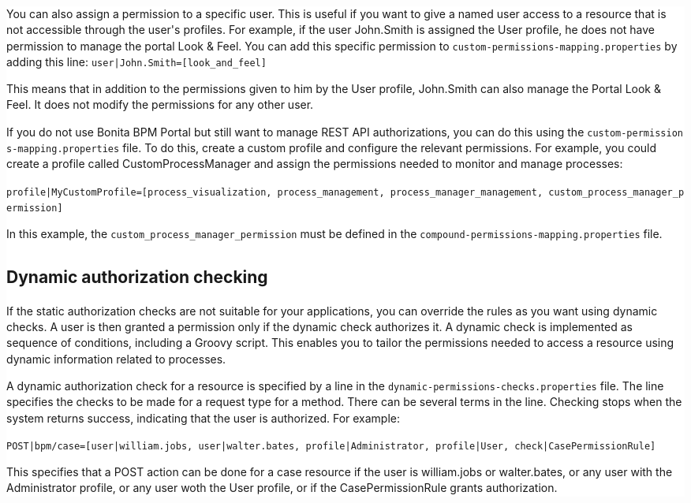 
You can also assign a permission to a specific user. This is useful if you want to give a named user access to a resource that is not accessible through the user's profiles.
For example, if the user John.Smith is assigned the User profile, he does not have permission to manage the portal Look & Feel.
You can add this specific permission to `custom-permissions-mapping.properties` by adding this line:
`
    user|John.Smith=[look_and_feel]
`


This means that in addition to the permissions given to him by the User profile, John.Smith can also manage the Portal Look & Feel. It does not modify the permissions for any other user.


If you do not use Bonita BPM Portal but still want to manage REST API authorizations, you can do this using the `custom-permissions-mapping.properties` file.
To do this, create a custom profile and configure the relevant permissions.
For example, you could create a profile called CustomProcessManager and assign the permissions needed to monitor and manage processes:

`
    profile|MyCustomProfile=[process_visualization, process_management, process_manager_management, custom_process_manager_permission]
`


In this example, the `custom_process_manager_permission` must be defined in the `compound-permissions-mapping.properties` file.


## Dynamic authorization checking


If the static authorization checks are not suitable for your applications, you can override the rules as you want using dynamic checks.
A user is then granted a permission only if the dynamic check authorizes it.
A dynamic check is implemented as sequence of conditions, including a Groovy script.
This enables you to tailor the permissions needed to access a resource using dynamic information related to processes.


A dynamic authorization check for a resource is specified by a line in the `dynamic-permissions-checks.properties` file. The line specifies the checks to be made for a request type for a method.
There can be several terms in the line. Checking stops when the system returns success, indicating that the user is authorized. For example:

`
    POST|bpm/case=[user|william.jobs, user|walter.bates, profile|Administrator, profile|User, check|CasePermissionRule]
`


This specifies that a POST action can be done for a case resource if the user is william.jobs or walter.bates,
or any user with the Administrator profile, or any user woth the User profile, or if the CasePermissionRule grants authorization.
